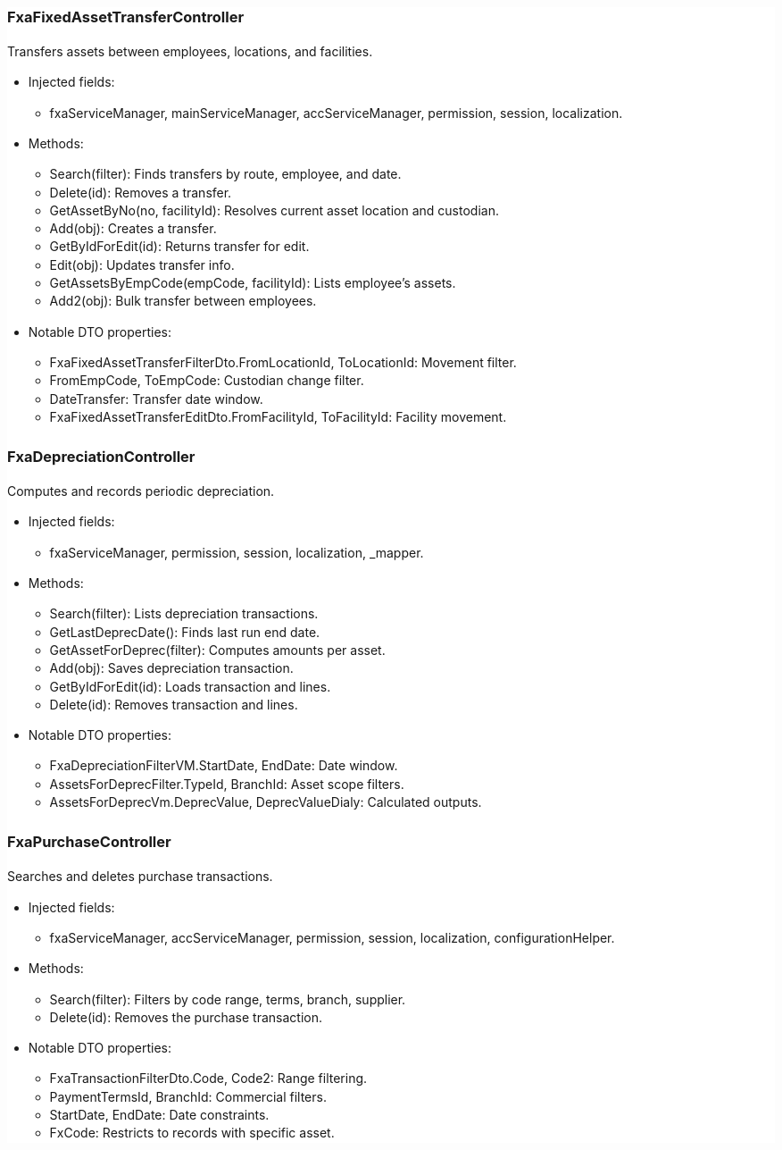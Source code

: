 ### FxaFixedAssetTransferController

Transfers assets between employees, locations, and facilities.

- Injected fields:
  - fxaServiceManager, mainServiceManager, accServiceManager, permission, session, localization.

- Methods:
  - Search(filter): Finds transfers by route, employee, and date.
  - Delete(id): Removes a transfer.
  - GetAssetByNo(no, facilityId): Resolves current asset location and custodian.
  - Add(obj): Creates a transfer.
  - GetByIdForEdit(id): Returns transfer for edit.
  - Edit(obj): Updates transfer info.
  - GetAssetsByEmpCode(empCode, facilityId): Lists employee’s assets.
  - Add2(obj): Bulk transfer between employees.

- Notable DTO properties:
  - FxaFixedAssetTransferFilterDto.FromLocationId, ToLocationId: Movement filter.
  - FromEmpCode, ToEmpCode: Custodian change filter.
  - DateTransfer: Transfer date window.
  - FxaFixedAssetTransferEditDto.FromFacilityId, ToFacilityId: Facility movement.

### FxaDepreciationController

Computes and records periodic depreciation.

- Injected fields:
  - fxaServiceManager, permission, session, localization, _mapper.

- Methods:
  - Search(filter): Lists depreciation transactions.
  - GetLastDeprecDate(): Finds last run end date.
  - GetAssetForDeprec(filter): Computes amounts per asset.
  - Add(obj): Saves depreciation transaction.
  - GetByIdForEdit(id): Loads transaction and lines.
  - Delete(id): Removes transaction and lines.

- Notable DTO properties:
  - FxaDepreciationFilterVM.StartDate, EndDate: Date window.
  - AssetsForDeprecFilter.TypeId, BranchId: Asset scope filters.
  - AssetsForDeprecVm.DeprecValue, DeprecValueDialy: Calculated outputs.

### FxaPurchaseController

Searches and deletes purchase transactions.

- Injected fields:
  - fxaServiceManager, accServiceManager, permission, session, localization, configurationHelper.

- Methods:
  - Search(filter): Filters by code range, terms, branch, supplier.
  - Delete(id): Removes the purchase transaction.

- Notable DTO properties:
  - FxaTransactionFilterDto.Code, Code2: Range filtering.
  - PaymentTermsId, BranchId: Commercial filters.
  - StartDate, EndDate: Date constraints.
  - FxCode: Restricts to records with specific asset.
